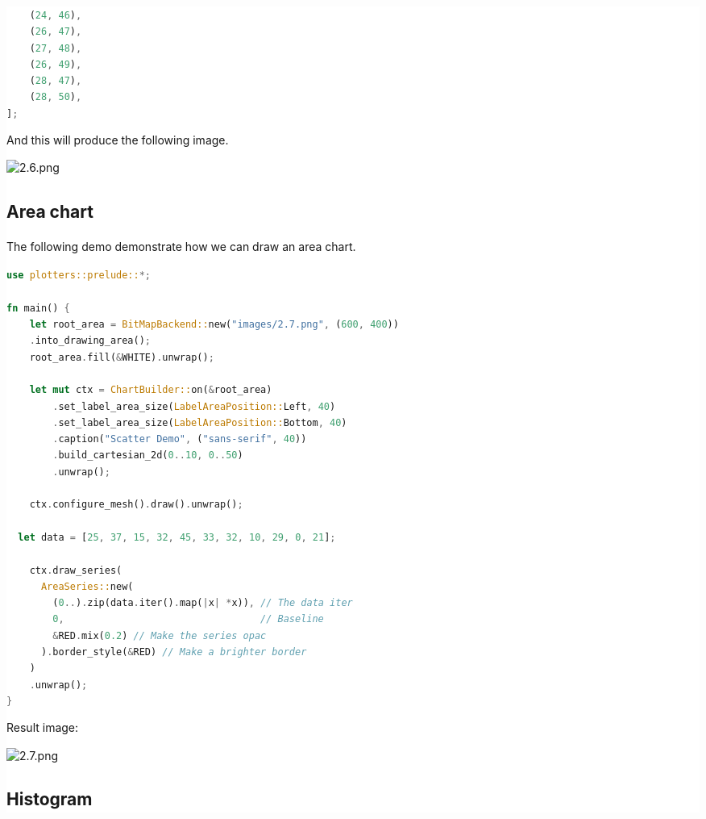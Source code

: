 ```rust
    (24, 46),
    (26, 47),
    (27, 48),
    (26, 49),
    (28, 47),
    (28, 50),
];
```

And this will produce the following image.

![2.6.png](../../images/2.6.png)

## Area chart

The following demo demonstrate how we can draw an area chart.

```rust
use plotters::prelude::*;

fn main() {
    let root_area = BitMapBackend::new("images/2.7.png", (600, 400))
    .into_drawing_area();
    root_area.fill(&WHITE).unwrap();

    let mut ctx = ChartBuilder::on(&root_area)
        .set_label_area_size(LabelAreaPosition::Left, 40)
        .set_label_area_size(LabelAreaPosition::Bottom, 40)
        .caption("Scatter Demo", ("sans-serif", 40))
        .build_cartesian_2d(0..10, 0..50)
        .unwrap();

    ctx.configure_mesh().draw().unwrap();

  let data = [25, 37, 15, 32, 45, 33, 32, 10, 29, 0, 21];

    ctx.draw_series(
      AreaSeries::new(
        (0..).zip(data.iter().map(|x| *x)), // The data iter
        0,                                  // Baseline
        &RED.mix(0.2) // Make the series opac
      ).border_style(&RED) // Make a brighter border
    )
    .unwrap();
}
```

Result image:

![2.7.png](../../images/2.7.png)

## Histogram
